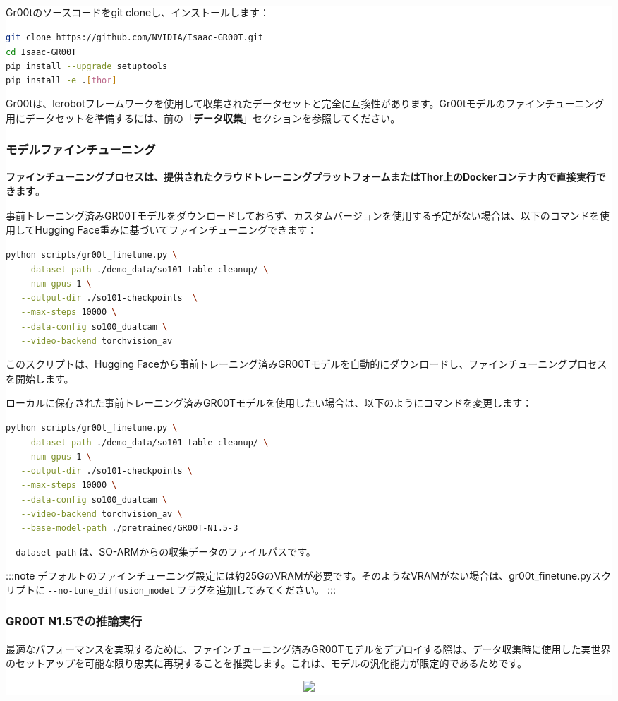 Gr00tのソースコードをgit cloneし、インストールします：

```bash
git clone https://github.com/NVIDIA/Isaac-GR00T.git
cd Isaac-GR00T
pip install --upgrade setuptools
pip install -e .[thor]
```

Gr00tは、lerobotフレームワークを使用して収集されたデータセットと完全に互換性があります。Gr00tモデルのファインチューニング用にデータセットを準備するには、前の「**データ収集**」セクションを参照してください。

### モデルファインチューニング

**ファインチューニングプロセスは、提供されたクラウドトレーニングプラットフォームまたはThor上のDockerコンテナ内で直接実行できます**。

事前トレーニング済みGR00Tモデルをダウンロードしておらず、カスタムバージョンを使用する予定がない場合は、以下のコマンドを使用してHugging Face重みに基づいてファインチューニングできます：

```bash
python scripts/gr00t_finetune.py \
   --dataset-path ./demo_data/so101-table-cleanup/ \
   --num-gpus 1 \
   --output-dir ./so101-checkpoints  \
   --max-steps 10000 \
   --data-config so100_dualcam \
   --video-backend torchvision_av
```

このスクリプトは、Hugging Faceから事前トレーニング済みGR00Tモデルを自動的にダウンロードし、ファインチューニングプロセスを開始します。

ローカルに保存された事前トレーニング済みGR00Tモデルを使用したい場合は、以下のようにコマンドを変更します：

```bash
python scripts/gr00t_finetune.py \
   --dataset-path ./demo_data/so101-table-cleanup/ \
   --num-gpus 1 \
   --output-dir ./so101-checkpoints \
   --max-steps 10000 \
   --data-config so100_dualcam \
   --video-backend torchvision_av \
   --base-model-path ./pretrained/GR00T-N1.5-3
```

`--dataset-path` は、SO-ARMからの収集データのファイルパスです。

:::note
デフォルトのファインチューニング設定には約25GのVRAMが必要です。そのようなVRAMがない場合は、gr00t_finetune.pyスクリプトに `--no-tune_diffusion_model` フラグを追加してみてください。
:::

### GR00T N1.5での推論実行

最適なパフォーマンスを実現するために、ファインチューニング済みGR00Tモデルをデプロイする際は、データ収集時に使用した実世界のセットアップを可能な限り忠実に再現することを推奨します。これは、モデルの汎化能力が限定的であるためです。
<div align="center">
  <img src="https://files.seeedstudio.com/wiki/other/deploy.jpg" width="400"/>
</div>
